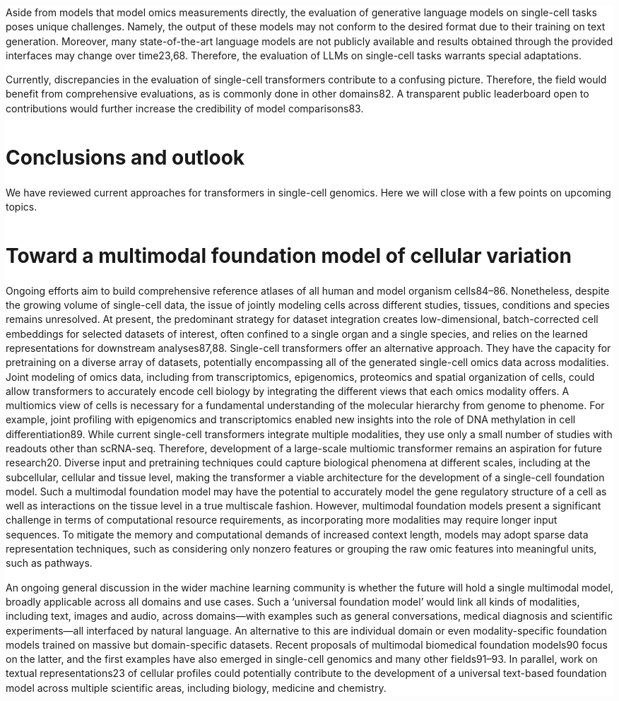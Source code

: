 Aside from models that model omics measurements directly, the evaluation of generative language models on single-cell tasks poses unique challenges. Namely, the output of these models may not conform to the desired format due to their training on text generation. Moreover, many state-of-the-art language models are not publicly available and results obtained through the provided interfaces may change over time23,68. Therefore, the evaluation of LLMs on single-cell tasks warrants special adaptations.  

Currently, discrepancies in the evaluation of single-cell transformers contribute to a confusing picture. Therefore, the field would benefit from comprehensive evaluations, as is commonly done in other domains82. A transparent public leaderboard open to contributions would further increase the credibility of model comparisons83.  

# Conclusions and outlook  

We have reviewed current approaches for transformers in single-cell genomics. Here we will close with a few points on upcoming topics.  

# Toward a multimodal foundation model of cellular variation  

Ongoing efforts aim to build comprehensive reference atlases of all human and model organism cells84–86. Nonetheless, despite the growing volume of single-cell data, the issue of jointly modeling cells across different studies, tissues, conditions and species remains unresolved. At present, the predominant strategy for dataset integration creates low-dimensional, batch-corrected cell embeddings for selected datasets of interest, often confined to a single organ and a single species, and relies on the learned representations for downstream analyses87,88. Single-cell transformers offer an alternative approach. They have the capacity for pretraining on a diverse array of datasets, potentially encompassing all of the generated single-cell omics data across modalities. Joint modeling of omics data, including from transcriptomics, epigenomics, proteomics and spatial organization of cells, could allow transformers to accurately encode cell biology by integrating the different views that each omics modality offers. A multiomics view of cells is necessary for a fundamental understanding of the molecular hierarchy from genome to phenome. For example, joint profiling with epigenomics and transcriptomics enabled new insights into the role of DNA methylation in cell differentiation89. While current single-cell transformers integrate multiple modalities, they use only a small number of studies with readouts other than scRNA-seq. Therefore, development of a large-scale multiomic transformer remains an aspiration for future research20. Diverse input and pretraining techniques could capture biological phenomena at different scales, including at the subcellular, cellular and tissue level, making the transformer a viable architecture for the development of a single-cell foundation model. Such a multimodal foundation model may have the potential to accurately model the gene regulatory structure of a cell as well as interactions on the tissue level in a true multiscale fashion. However, multimodal foundation models present a significant challenge in terms of computational resource requirements, as incorporating more modalities may require longer input sequences. To mitigate the memory and computational demands of increased context length, models may adopt sparse data representation techniques, such as considering only nonzero features or grouping the raw omic features into meaningful units, such as pathways.  

An ongoing general discussion in the wider machine learning community is whether the future will hold a single multimodal model, broadly applicable across all domains and use cases. Such a ‘universal foundation model’ would link all kinds of modalities, including text, images and audio, across domains—with examples such as general conversations, medical diagnosis and scientific experiments—all interfaced by natural language. An alternative to this are individual domain or even modality-specific foundation models trained on massive but domain-specific datasets. Recent proposals of multimodal biomedical foundation models90 focus on the latter, and the first examples have also emerged in single-cell genomics and many other fields91–93. In parallel, work on textual representations23 of cellular profiles could potentially contribute to the development of a universal text-based foundation model across multiple scientific areas, including biology, medicine and chemistry.  
